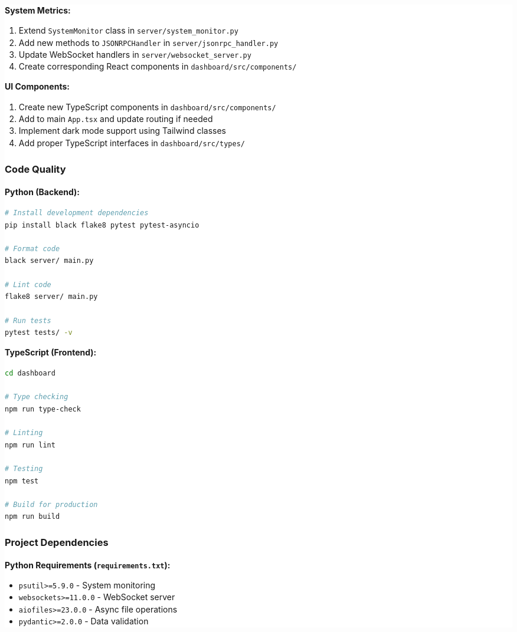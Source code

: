 **System Metrics:**
1. Extend `SystemMonitor` class in `server/system_monitor.py`
2. Add new methods to `JSONRPCHandler` in `server/jsonrpc_handler.py`
3. Update WebSocket handlers in `server/websocket_server.py`
4. Create corresponding React components in `dashboard/src/components/`

**UI Components:**
1. Create new TypeScript components in `dashboard/src/components/`
2. Add to main `App.tsx` and update routing if needed
3. Implement dark mode support using Tailwind classes
4. Add proper TypeScript interfaces in `dashboard/src/types/`

### Code Quality

**Python (Backend):**
```bash
# Install development dependencies
pip install black flake8 pytest pytest-asyncio

# Format code
black server/ main.py

# Lint code  
flake8 server/ main.py

# Run tests
pytest tests/ -v
```

**TypeScript (Frontend):**
```bash
cd dashboard

# Type checking
npm run type-check

# Linting
npm run lint

# Testing
npm test

# Build for production
npm run build
```

### Project Dependencies

**Python Requirements (`requirements.txt`):**
- `psutil>=5.9.0` - System monitoring
- `websockets>=11.0.0` - WebSocket server
- `aiofiles>=23.0.0` - Async file operations  
- `pydantic>=2.0.0` - Data validation
